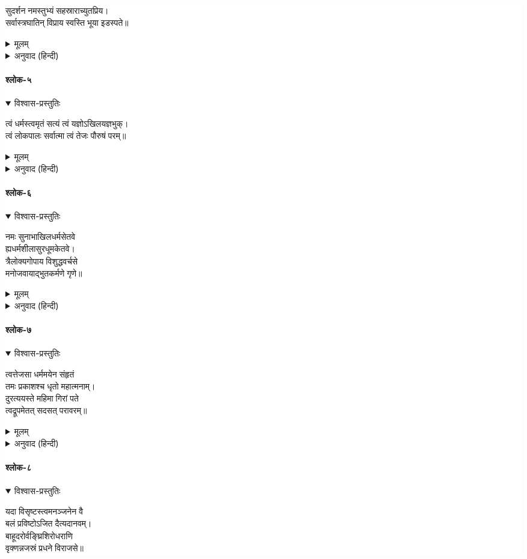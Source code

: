 सुदर्शन नमस्तुभ्यं सहस्राराच्युतप्रिय।  
सर्वास्त्रघातिन् विप्राय स्वस्ति भूया इडस्पते॥
</details>

<details><summary>मूलम्</summary></details>

<details><summary>अनुवाद (हिन्दी)</summary></details>

#### श्लोक-५


<details open><summary>विश्वास-प्रस्तुतिः</summary>

त्वं धर्मस्त्वमृतं सत्यं त्वं यज्ञोऽखिलयज्ञभुक्।  
त्वं लोकपालः सर्वात्मा त्वं तेजः पौरुषं परम्॥
</details>

<details><summary>मूलम्</summary></details>

<details><summary>अनुवाद (हिन्दी)</summary></details>

#### श्लोक-६


<details open><summary>विश्वास-प्रस्तुतिः</summary>

नमः सुनाभाखिलधर्मसेतवे  
ह्यधर्मशीलासुरधूमकेतवे।  
त्रैलोक्यगोपाय विशुद्धवर्चसे  
मनोजवायाद‍्भुतकर्मणे गृणे॥
</details>

<details><summary>मूलम्</summary></details>

<details><summary>अनुवाद (हिन्दी)</summary></details>

#### श्लोक-७


<details open><summary>विश्वास-प्रस्तुतिः</summary>

त्वत्तेजसा धर्ममयेन संहृतं  
तमः प्रकाशश्च धृतो महात्मनाम्।  
दुरत्ययस्ते महिमा गिरां पते  
त्वद‍‍्रूपमेतत् सदसत् परावरम्॥
</details>

<details><summary>मूलम्</summary></details>

<details><summary>अनुवाद (हिन्दी)</summary></details>

#### श्लोक-८


<details open><summary>विश्वास-प्रस्तुतिः</summary>

यदा विसृष्टस्त्वमनञ्जनेन वै  
बलं प्रविष्टोऽजित दैत्यदानवम्।  
बाहूदरोर्वङ्घ्रिशिरोधराणि  
वृक्णन्नजस्रं प्रधने विराजसे॥
</details>
